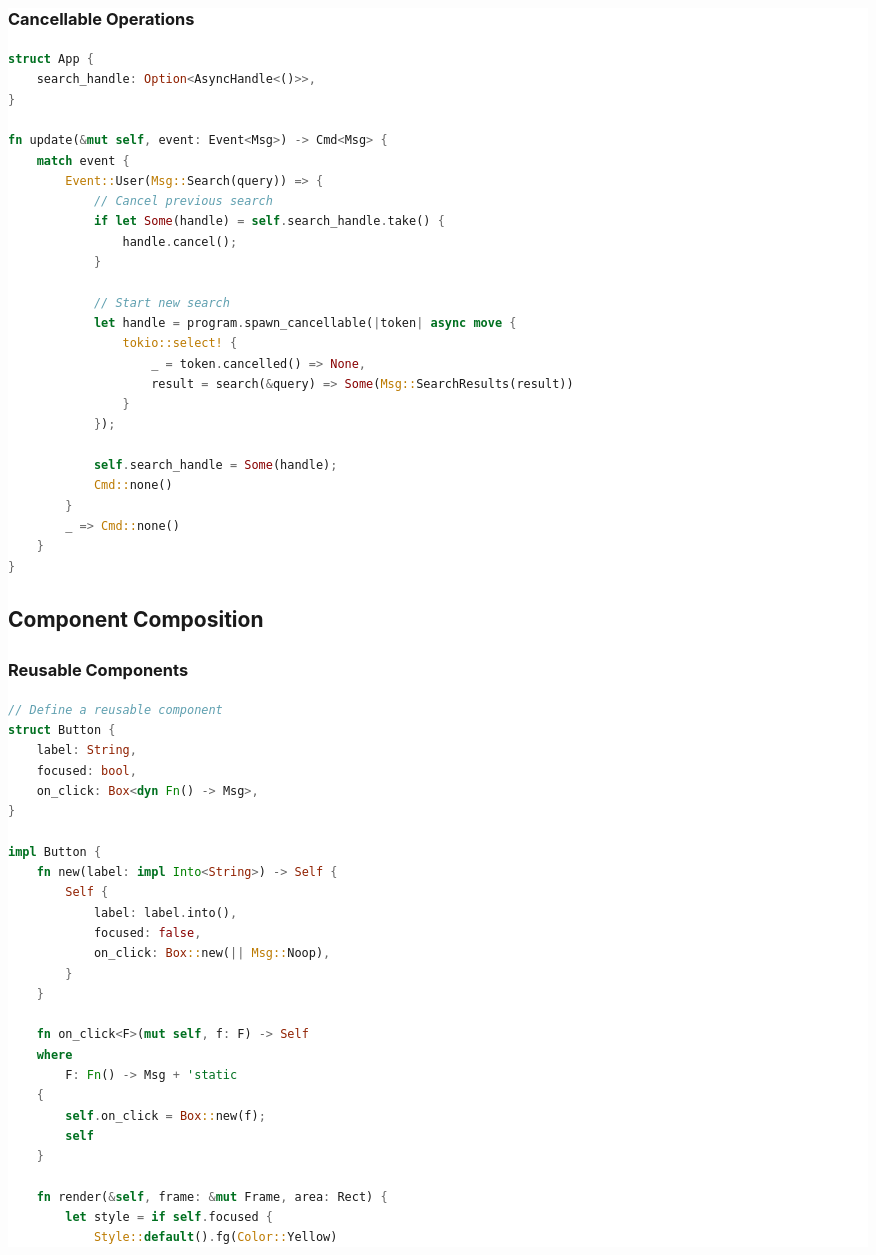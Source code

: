 ### Cancellable Operations

```rust
struct App {
    search_handle: Option<AsyncHandle<()>>,
}

fn update(&mut self, event: Event<Msg>) -> Cmd<Msg> {
    match event {
        Event::User(Msg::Search(query)) => {
            // Cancel previous search
            if let Some(handle) = self.search_handle.take() {
                handle.cancel();
            }
            
            // Start new search
            let handle = program.spawn_cancellable(|token| async move {
                tokio::select! {
                    _ = token.cancelled() => None,
                    result = search(&query) => Some(Msg::SearchResults(result))
                }
            });
            
            self.search_handle = Some(handle);
            Cmd::none()
        }
        _ => Cmd::none()
    }
}
```

## Component Composition

### Reusable Components

```rust
// Define a reusable component
struct Button {
    label: String,
    focused: bool,
    on_click: Box<dyn Fn() -> Msg>,
}

impl Button {
    fn new(label: impl Into<String>) -> Self {
        Self {
            label: label.into(),
            focused: false,
            on_click: Box::new(|| Msg::Noop),
        }
    }
    
    fn on_click<F>(mut self, f: F) -> Self 
    where
        F: Fn() -> Msg + 'static
    {
        self.on_click = Box::new(f);
        self
    }
    
    fn render(&self, frame: &mut Frame, area: Rect) {
        let style = if self.focused {
            Style::default().fg(Color::Yellow)
```